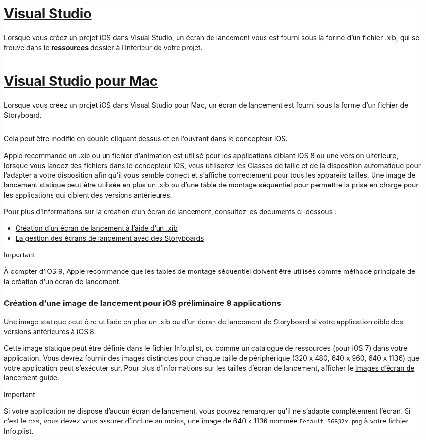 # <a name="visual-studiotabwindows"></a>[Visual Studio](#tab/windows)

Lorsque vous créez un projet iOS dans Visual Studio, un écran de lancement vous est fourni sous la forme d’un fichier .xib, qui se trouve dans le **ressources** dossier à l’intérieur de votre projet.

# <a name="visual-studio-for-mactabmacos"></a>[Visual Studio pour Mac](#tab/macos)

Lorsque vous créez un projet iOS dans Visual Studio pour Mac, un écran de lancement est fourni sous la forme d’un fichier de Storyboard.

-----

Cela peut être modifié en double cliquant dessus et en l’ouvrant dans le concepteur iOS.

Apple recommande un .xib ou un fichier d’animation est utilisé pour les applications ciblant iOS 8 ou une version ultérieure, lorsque vous lancez des fichiers dans le concepteur iOS, vous utiliserez les Classes de taille et de la disposition automatique pour l’adapter à votre disposition afin qu’il vous semble correct et s’affiche correctement pour tous les appareils tailles. Une image de lancement statique peut être utilisée en plus un .xib ou d’une table de montage séquentiel pour permettre la prise en charge pour les applications qui ciblent des versions antérieures.

Pour plus d’informations sur la création d’un écran de lancement, consultez les documents ci-dessous :

- [Création d’un écran de lancement à l’aide d’un .xib](https://github.com/xamarin/recipes/tree/master/Recipes/ios/general/templates/launchscreen-xib)
- [La gestion des écrans de lancement avec des Storyboards](~/ios/app-fundamentals/images-icons/launch-screens.md)

> [!IMPORTANT]
> À compter d’iOS 9, Apple recommande que les tables de montage séquentiel doivent être utilisés comme méthode principale de la création d’un écran de lancement.

### <a name="creating-a-launch-image-for-pre-ios-8-applications"></a>Création d’une image de lancement pour iOS préliminaire 8 applications

Une image statique peut être utilisée en plus un .xib ou d’un écran de lancement de Storyboard si votre application cible des versions antérieures à iOS 8.

Cette image statique peut être définie dans le fichier Info.plist, ou comme un catalogue de ressources (pour iOS 7) dans votre application. Vous devrez fournir des images distinctes pour chaque taille de périphérique (320 x 480, 640 x 960, 640 x 1136) que votre application peut s’exécuter sur. Pour plus d’informations sur les tailles d’écran de lancement, afficher le [Images d’écran de lancement](~/ios/app-fundamentals/images-icons/launch-screens.md) guide.

> [!IMPORTANT]
> Si votre application ne dispose d’aucun écran de lancement, vous pouvez remarquer qu’il ne s’adapte complètement l’écran. Si c’est le cas, vous devez vous assurer d’inclure au moins, une image de 640 x 1136 nommée `Default-568@2x.png` à votre fichier Info.plist.
